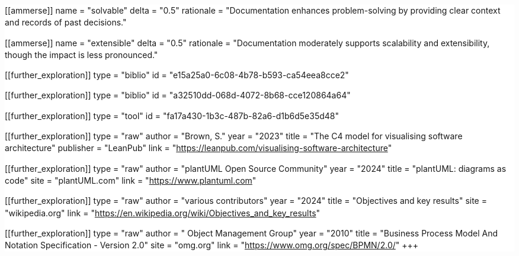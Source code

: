[[ammerse]]
name = "solvable"
delta = "0.5"
rationale = "Documentation enhances problem-solving by providing clear context and records of past decisions."

[[ammerse]]
name = "extensible"
delta = "0.5"
rationale = "Documentation moderately supports scalability and extensibility, though the impact is less pronounced."

[[further_exploration]]
type = "biblio"
id = "e15a25a0-6c08-4b78-b593-ca54eea8cce2"

[[further_exploration]]
type = "biblio"
id = "a32510dd-068d-4072-8b68-cce120864a64"

[[further_exploration]]
type = "tool"
id = "fa17a430-1b3c-487b-82a6-d1b6d5e35d48"

[[further_exploration]]
type = "raw"
author = "Brown, S."
year = "2023"
title = "The C4 model for visualising software architecture"
publisher = "LeanPub"
link = "https://leanpub.com/visualising-software-architecture"

[[further_exploration]]
type = "raw"
author = "plantUML Open Source Community"
year = "2024"
title = "plantUML: diagrams as code"
site = "plantUML.com"
link = "https://www.plantuml.com"

[[further_exploration]]
type = "raw"
author = "various contributors"
year = "2024"
title = "Objectives and key results"
site = "wikipedia.org"
link = "https://en.wikipedia.org/wiki/Objectives_and_key_results"

[[further_exploration]]
type = "raw"
author = " Object Management Group"
year = "2010"
title = "Business Process Model And Notation Specification - Version 2.0"
site = "omg.org"
link = "https://www.omg.org/spec/BPMN/2.0/"
+++
